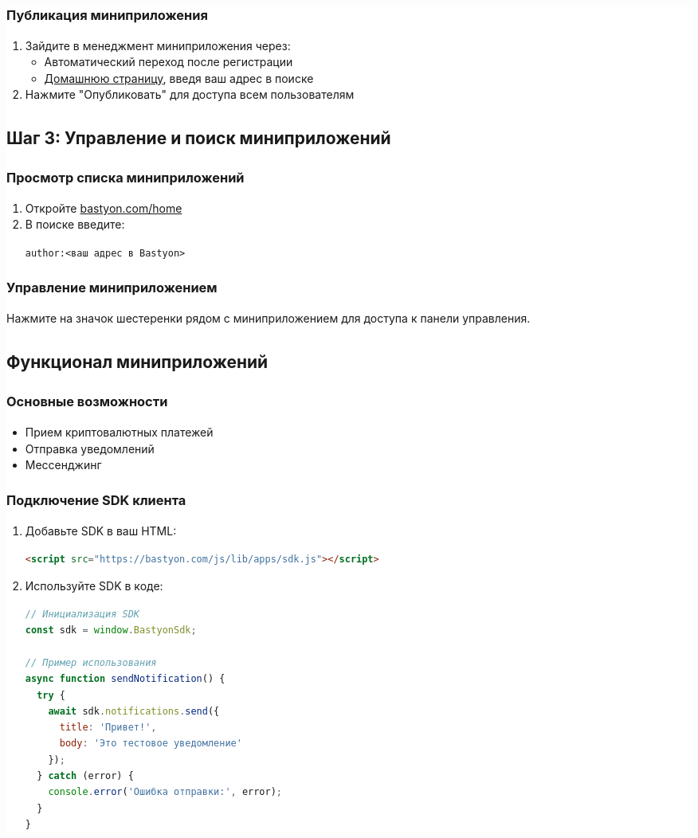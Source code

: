 ### Публикация миниприложения

1. Зайдите в менеджмент миниприложения через:
   - Автоматический переход после регистрации
   - [Домашнюю страницу](https://bastyon.com/home), введя ваш адрес в поиске
2. Нажмите "Опубликовать" для доступа всем пользователям

## Шаг 3: Управление и поиск миниприложений

### Просмотр списка миниприложений
1. Откройте [bastyon.com/home](https://bastyon.com/home)
2. В поиске введите:
   ```
   author:<ваш адрес в Bastyon>
   ```

### Управление миниприложением
Нажмите на значок шестеренки рядом с миниприложением для доступа к панели управления.

## Функционал миниприложений

### Основные возможности
- Прием криптовалютных платежей
- Отправка уведомлений
- Мессенджинг

### Подключение SDK клиента

1. Добавьте SDK в ваш HTML:
   ```html
   <script src="https://bastyon.com/js/lib/apps/sdk.js"></script>
   ```

2. Используйте SDK в коде:
   ```javascript
   // Инициализация SDK
   const sdk = window.BastyonSdk;
   
   // Пример использования
   async function sendNotification() {
     try {
       await sdk.notifications.send({
         title: 'Привет!',
         body: 'Это тестовое уведомление'
       });
     } catch (error) {
       console.error('Ошибка отправки:', error);
     }
   }
   ```
